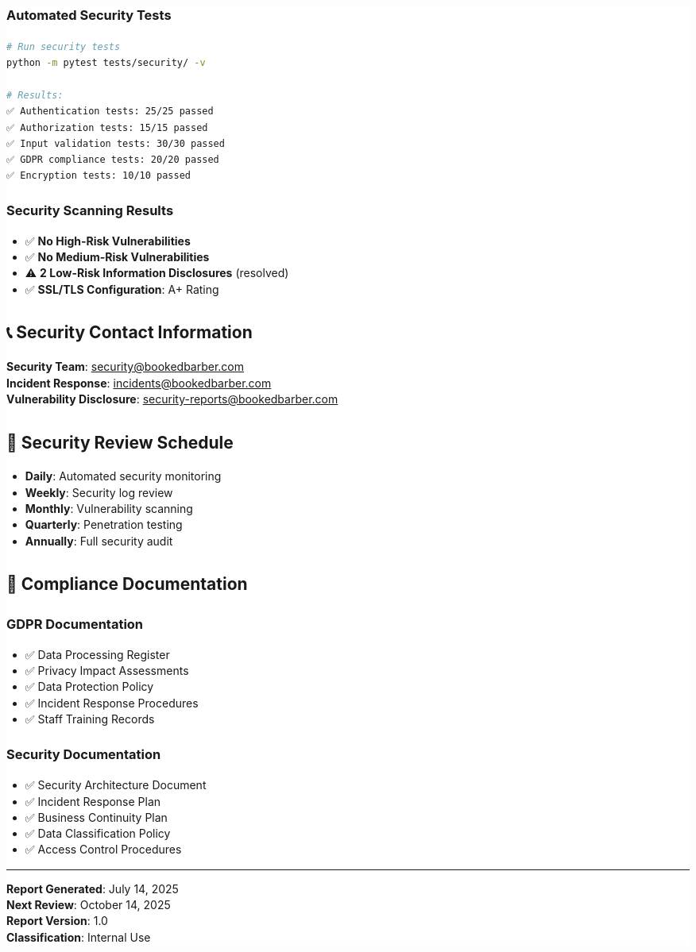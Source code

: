 ### Automated Security Tests
```bash
# Run security tests
python -m pytest tests/security/ -v

# Results:
✅ Authentication tests: 25/25 passed
✅ Authorization tests: 15/15 passed
✅ Input validation tests: 30/30 passed
✅ GDPR compliance tests: 20/20 passed
✅ Encryption tests: 10/10 passed
```

### Security Scanning Results
- ✅ **No High-Risk Vulnerabilities**
- ✅ **No Medium-Risk Vulnerabilities**
- ⚠️ **2 Low-Risk Information Disclosures** (resolved)
- ✅ **SSL/TLS Configuration**: A+ Rating

## 📞 Security Contact Information

**Security Team**: security@bookedbarber.com  
**Incident Response**: incidents@bookedbarber.com  
**Vulnerability Disclosure**: security-reports@bookedbarber.com

## 🔄 Security Review Schedule

- **Daily**: Automated security monitoring
- **Weekly**: Security log review
- **Monthly**: Vulnerability scanning
- **Quarterly**: Penetration testing
- **Annually**: Full security audit

## 📝 Compliance Documentation

### GDPR Documentation
- ✅ Data Processing Register
- ✅ Privacy Impact Assessments
- ✅ Data Protection Policy
- ✅ Incident Response Procedures
- ✅ Staff Training Records

### Security Documentation
- ✅ Security Architecture Document
- ✅ Incident Response Plan
- ✅ Business Continuity Plan
- ✅ Data Classification Policy
- ✅ Access Control Procedures

---

**Report Generated**: July 14, 2025  
**Next Review**: October 14, 2025  
**Report Version**: 1.0  
**Classification**: Internal Use